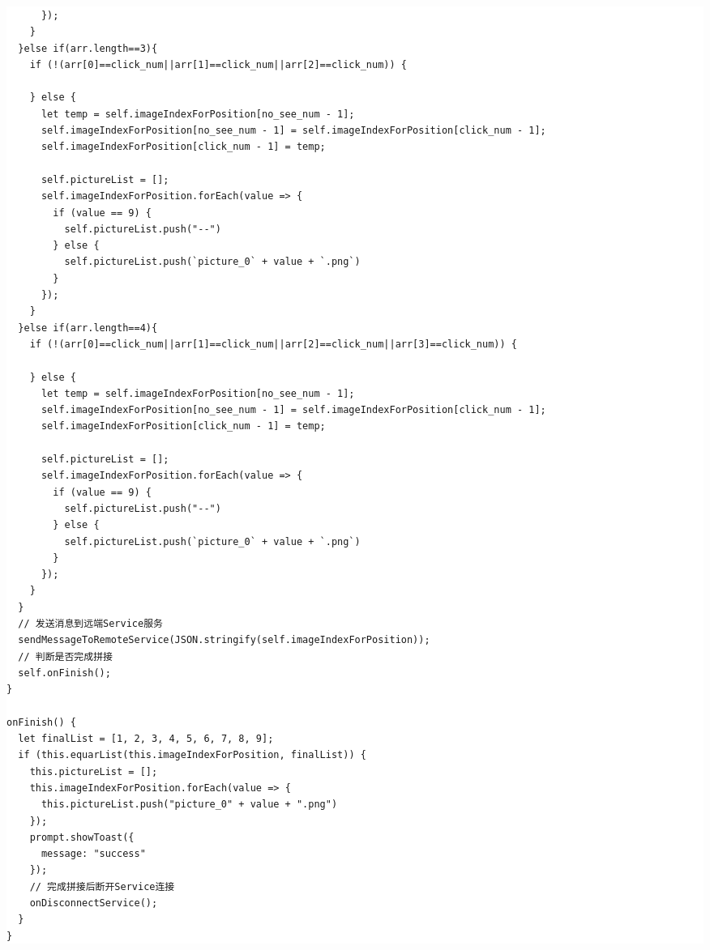    ```
         });
       }
     }else if(arr.length==3){
       if (!(arr[0]==click_num||arr[1]==click_num||arr[2]==click_num)) {
         
       } else {
         let temp = self.imageIndexForPosition[no_see_num - 1];
         self.imageIndexForPosition[no_see_num - 1] = self.imageIndexForPosition[click_num - 1];
         self.imageIndexForPosition[click_num - 1] = temp;
   
         self.pictureList = [];
         self.imageIndexForPosition.forEach(value => {
           if (value == 9) {
             self.pictureList.push("--")
           } else {
             self.pictureList.push(`picture_0` + value + `.png`)
           }
         });
       }
     }else if(arr.length==4){
       if (!(arr[0]==click_num||arr[1]==click_num||arr[2]==click_num||arr[3]==click_num)) {
         
       } else {
         let temp = self.imageIndexForPosition[no_see_num - 1];
         self.imageIndexForPosition[no_see_num - 1] = self.imageIndexForPosition[click_num - 1];
         self.imageIndexForPosition[click_num - 1] = temp;
   
         self.pictureList = [];
         self.imageIndexForPosition.forEach(value => {
           if (value == 9) {
             self.pictureList.push("--")
           } else {
             self.pictureList.push(`picture_0` + value + `.png`)
           }
         });
       }
     }
     // 发送消息到远端Service服务
     sendMessageToRemoteService(JSON.stringify(self.imageIndexForPosition));
     // 判断是否完成拼接
     self.onFinish();
   }
   
   onFinish() {
     let finalList = [1, 2, 3, 4, 5, 6, 7, 8, 9];
     if (this.equarList(this.imageIndexForPosition, finalList)) {
       this.pictureList = [];
       this.imageIndexForPosition.forEach(value => {
         this.pictureList.push("picture_0" + value + ".png")
       });
       prompt.showToast({
         message: "success"
       });
       // 完成拼接后断开Service连接
       onDisconnectService();
     }
   }
   ```
